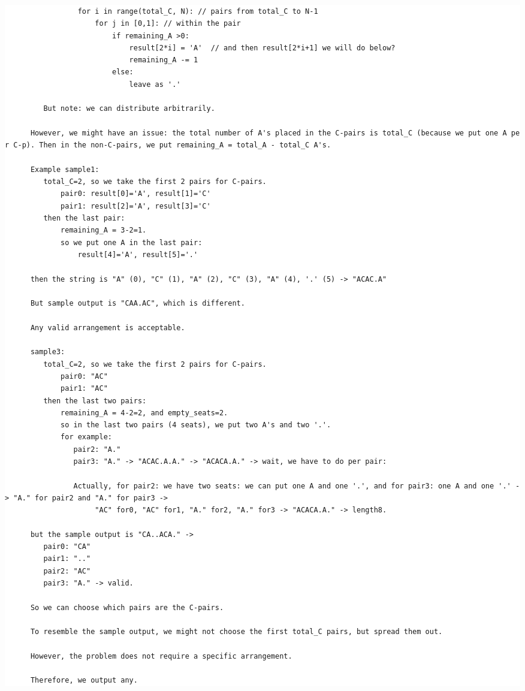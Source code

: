                      for i in range(total_C, N): // pairs from total_C to N-1
                         for j in [0,1]: // within the pair
                             if remaining_A >0:
                                 result[2*i] = 'A'  // and then result[2*i+1] we will do below? 
                                 remaining_A -= 1
                             else:
                                 leave as '.'

             But note: we can distribute arbitrarily.

          However, we might have an issue: the total number of A's placed in the C-pairs is total_C (because we put one A per C-p). Then in the non-C-pairs, we put remaining_A = total_A - total_C A's.

          Example sample1: 
             total_C=2, so we take the first 2 pairs for C-pairs.
                 pair0: result[0]='A', result[1]='C'
                 pair1: result[2]='A', result[3]='C'
             then the last pair: 
                 remaining_A = 3-2=1.
                 so we put one A in the last pair: 
                     result[4]='A', result[5]='.'

          then the string is "A" (0), "C" (1), "A" (2), "C" (3), "A" (4), '.' (5) -> "ACAC.A"

          But sample output is "CAA.AC", which is different.

          Any valid arrangement is acceptable.

          sample3: 
             total_C=2, so we take the first 2 pairs for C-pairs.
                 pair0: "AC"
                 pair1: "AC"
             then the last two pairs: 
                 remaining_A = 4-2=2, and empty_seats=2.
                 so in the last two pairs (4 seats), we put two A's and two '.'.
                 for example: 
                    pair2: "A."
                    pair3: "A." -> "ACAC.A.A." -> "ACACA.A." -> wait, we have to do per pair:

                    Actually, for pair2: we have two seats: we can put one A and one '.', and for pair3: one A and one '.' -> "A." for pair2 and "A." for pair3 -> 
                         "AC" for0, "AC" for1, "A." for2, "A." for3 -> "ACACA.A." -> length8.

          but the sample output is "CA..ACA." -> 
             pair0: "CA"
             pair1: ".."
             pair2: "AC"
             pair3: "A." -> valid.

          So we can choose which pairs are the C-pairs.

          To resemble the sample output, we might not choose the first total_C pairs, but spread them out.

          However, the problem does not require a specific arrangement.

          Therefore, we output any.
